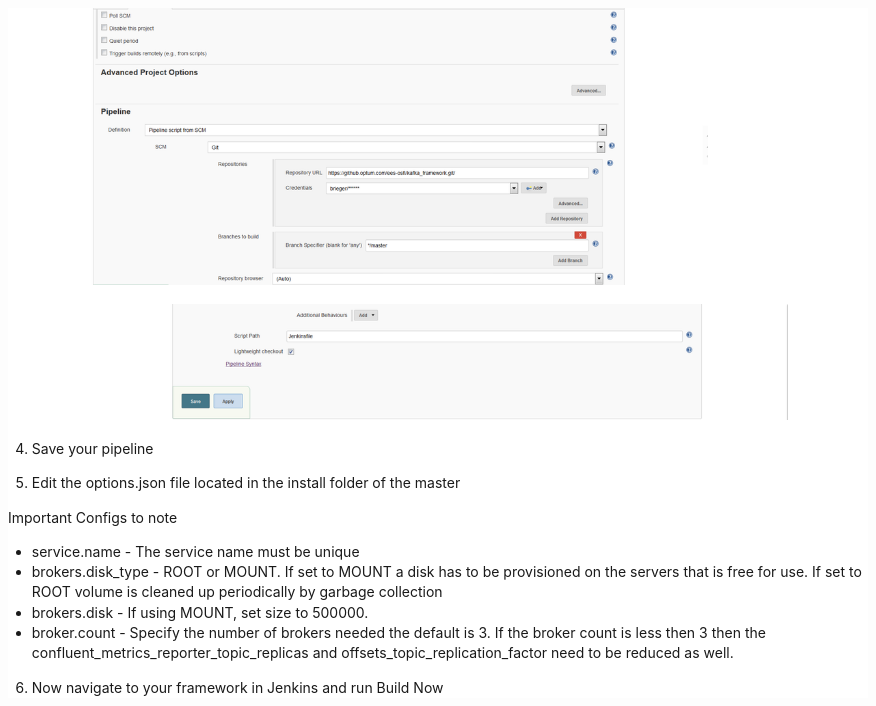   <img src="images/pipeline_2.PNG" width="700"/>
 </p>
 <p align="center">
  <img src="images/pipeline_3.PNG" width="700"/>
 </p>
 
4. Save your pipeline

5. Edit the options.json file located in the install folder of the master
  
  Important Configs to note
   - service.name - The service name must be unique
   - brokers.disk_type - ROOT or MOUNT. If set to MOUNT a disk has to be provisioned on the servers that is free for use. If set to ROOT volume is cleaned up periodically by garbage collection
   - brokers.disk - If using MOUNT, set size to 500000.
   - broker.count - Specify the number of brokers needed the default is 3. If the broker count is less then 3 then the confluent_metrics_reporter_topic_replicas and offsets_topic_replication_factor need to be reduced as well.
   
6. Now navigate to your framework in Jenkins and run Build Now
 <p align="center">